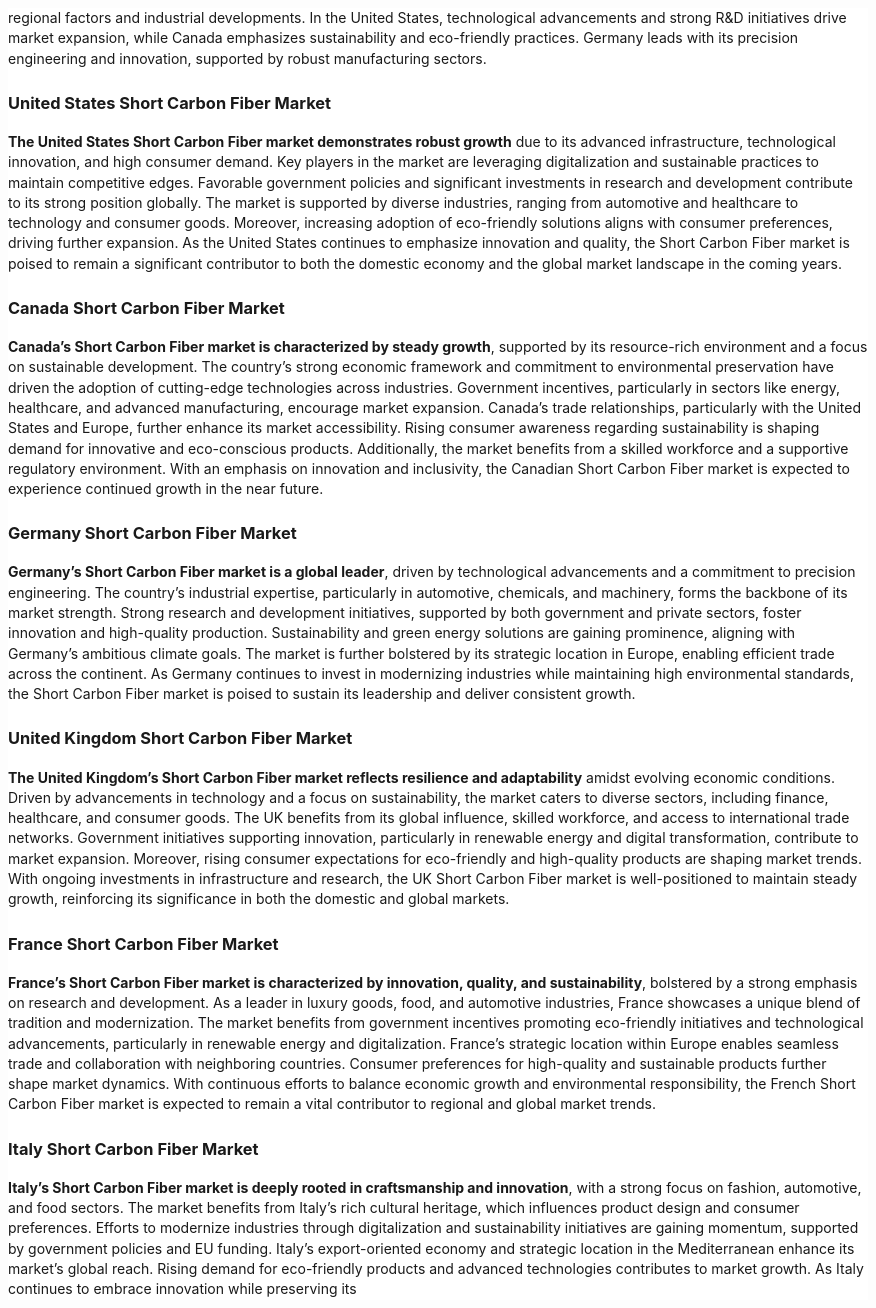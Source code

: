 regional factors and industrial developments. In the United States, technological advancements and strong R&amp;D initiatives drive market expansion, while Canada emphasizes sustainability and eco-friendly practices. Germany leads with its precision engineering and innovation, supported by robust manufacturing sectors.</span></em></p></blockquote><h3><strong>United States Short Carbon Fiber Market</strong></h3><p><strong>The United States Short Carbon Fiber market demonstrates robust growth</strong> due to its advanced infrastructure, technological innovation, and high consumer demand. Key players in the market are leveraging digitalization and sustainable practices to maintain competitive edges. Favorable government policies and significant investments in research and development contribute to its strong position globally. The market is supported by diverse industries, ranging from automotive and healthcare to technology and consumer goods. Moreover, increasing adoption of eco-friendly solutions aligns with consumer preferences, driving further expansion. As the United States continues to emphasize innovation and quality, the Short Carbon Fiber market is poised to remain a significant contributor to both the domestic economy and the global market landscape in the coming years.</p><h3><strong>Canada Short Carbon Fiber Market</strong></h3><p><strong>Canada&rsquo;s Short Carbon Fiber market is characterized by steady growth</strong>, supported by its resource-rich environment and a focus on sustainable development. The country&rsquo;s strong economic framework and commitment to environmental preservation have driven the adoption of cutting-edge technologies across industries. Government incentives, particularly in sectors like energy, healthcare, and advanced manufacturing, encourage market expansion. Canada&rsquo;s trade relationships, particularly with the United States and Europe, further enhance its market accessibility. Rising consumer awareness regarding sustainability is shaping demand for innovative and eco-conscious products. Additionally, the market benefits from a skilled workforce and a supportive regulatory environment. With an emphasis on innovation and inclusivity, the Canadian Short Carbon Fiber market is expected to experience continued growth in the near future.</p><h3><strong>Germany Short Carbon Fiber Market</strong></h3><p><strong>Germany&rsquo;s Short Carbon Fiber market is a global leader</strong>, driven by technological advancements and a commitment to precision engineering. The country&rsquo;s industrial expertise, particularly in automotive, chemicals, and machinery, forms the backbone of its market strength. Strong research and development initiatives, supported by both government and private sectors, foster innovation and high-quality production. Sustainability and green energy solutions are gaining prominence, aligning with Germany&rsquo;s ambitious climate goals. The market is further bolstered by its strategic location in Europe, enabling efficient trade across the continent. As Germany continues to invest in modernizing industries while maintaining high environmental standards, the Short Carbon Fiber market is poised to sustain its leadership and deliver consistent growth.</p><h3><strong>United Kingdom Short Carbon Fiber Market</strong></h3><p><strong>The United Kingdom&rsquo;s Short Carbon Fiber market reflects resilience and adaptability</strong> amidst evolving economic conditions. Driven by advancements in technology and a focus on sustainability, the market caters to diverse sectors, including finance, healthcare, and consumer goods. The UK benefits from its global influence, skilled workforce, and access to international trade networks. Government initiatives supporting innovation, particularly in renewable energy and digital transformation, contribute to market expansion. Moreover, rising consumer expectations for eco-friendly and high-quality products are shaping market trends. With ongoing investments in infrastructure and research, the UK Short Carbon Fiber market is well-positioned to maintain steady growth, reinforcing its significance in both the domestic and global markets.</p><h3><strong>France Short Carbon Fiber Market</strong></h3><p><strong>France&rsquo;s Short Carbon Fiber market is characterized by innovation, quality, and sustainability</strong>, bolstered by a strong emphasis on research and development. As a leader in luxury goods, food, and automotive industries, France showcases a unique blend of tradition and modernization. The market benefits from government incentives promoting eco-friendly initiatives and technological advancements, particularly in renewable energy and digitalization. France&rsquo;s strategic location within Europe enables seamless trade and collaboration with neighboring countries. Consumer preferences for high-quality and sustainable products further shape market dynamics. With continuous efforts to balance economic growth and environmental responsibility, the French Short Carbon Fiber market is expected to remain a vital contributor to regional and global market trends.</p><h3><strong>Italy Short Carbon Fiber Market</strong></h3><p><strong>Italy&rsquo;s Short Carbon Fiber market is deeply rooted in craftsmanship and innovation</strong>, with a strong focus on fashion, automotive, and food sectors. The market benefits from Italy&rsquo;s rich cultural heritage, which influences product design and consumer preferences. Efforts to modernize industries through digitalization and sustainability initiatives are gaining momentum, supported by government policies and EU funding. Italy&rsquo;s export-oriented economy and strategic location in the Mediterranean enhance its market&rsquo;s global reach. Rising demand for eco-friendly products and advanced technologies contributes to market growth. As Italy continues to embrace innovation while preserving its